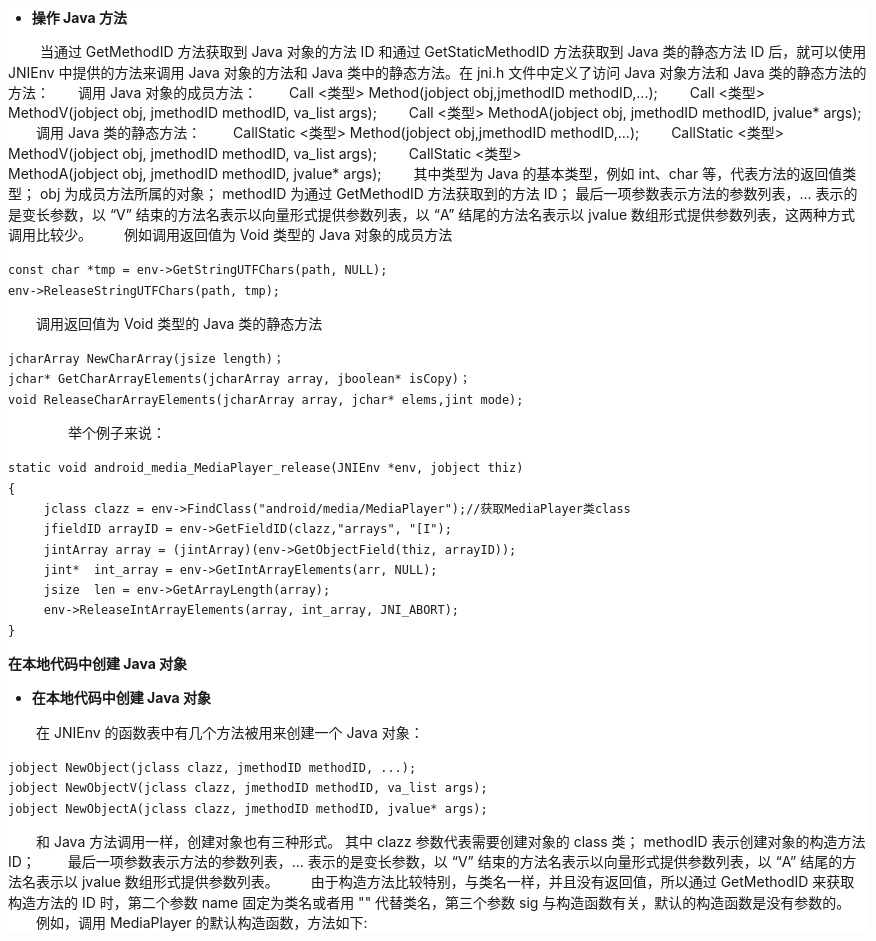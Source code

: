   

*   **操作 Java 方法**

 　　当通过 GetMethodID 方法获取到 Java 对象的方法 ID 和通过 GetStaticMethodID 方法获取到 Java 类的静态方法 ID 后，就可以使用 JNIEnv 中提供的方法来调用 Java 对象的方法和 Java 类中的静态方法。在 jni.h 文件中定义了访问 Java 对象方法和 Java 类的静态方法的方法：　　调用 Java 对象的成员方法： 　　Call <类型> Method(jobject obj,jmethodID methodID,...); 　　Call <类型> MethodV(jobject obj, jmethodID methodID, va_list args); 　　Call <类型> MethodA(jobject obj, jmethodID methodID, jvalue* args);  
　　调用 Java 类的静态方法： 　　CallStatic <类型> Method(jobject obj,jmethodID methodID,...); 　　CallStatic <类型> MethodV(jobject obj, jmethodID methodID, va_list args); 　　CallStatic <类型> MethodA(jobject obj, jmethodID methodID, jvalue* args); 　　其中类型为 Java 的基本类型，例如 int、char 等，代表方法的返回值类型； obj 为成员方法所属的对象； methodID 为通过 GetMethodID 方法获取到的方法 ID； 最后一项参数表示方法的参数列表，... 表示的是变长参数，以 “V” 结束的方法名表示以向量形式提供参数列表，以 “A” 结尾的方法名表示以 jvalue 数组形式提供参数列表，这两种方式调用比较少。 　　例如调用返回值为 Void 类型的 Java 对象的成员方法

```
const char *tmp = env->GetStringUTFChars(path, NULL);
env->ReleaseStringUTFChars(path, tmp);
```

  
　　调用返回值为 Void 类型的 Java 类的静态方法

```
jcharArray NewCharArray(jsize length)；
jchar* GetCharArrayElements(jcharArray array, jboolean* isCopy)；
void ReleaseCharArrayElements(jcharArray array, jchar* elems,jint mode);
```

　　 　　举个例子来说：

```
static void android_media_MediaPlayer_release(JNIEnv *env, jobject thiz)
{
     jclass clazz = env->FindClass("android/media/MediaPlayer");//获取MediaPlayer类class
     jfieldID arrayID = env->GetFieldID(clazz,"arrays", "[I");
     jintArray array = (jintArray)(env->GetObjectField(thiz, arrayID));
     jint*  int_array = env->GetIntArrayElements(arr, NULL);
     jsize  len = env->GetArrayLength(array);
     env->ReleaseIntArrayElements(array, int_array, JNI_ABORT);
}
```

  
  
 **在本地代码中创建 Java 对象**  

*   **在本地代码中创建 Java 对象**

　　在 JNIEnv 的函数表中有几个方法被用来创建一个 Java 对象：

```
jobject NewObject(jclass clazz, jmethodID methodID, ...);
jobject NewObjectV(jclass clazz, jmethodID methodID, va_list args);
jobject NewObjectA(jclass clazz, jmethodID methodID, jvalue* args);
```

　　和 Java 方法调用一样，创建对象也有三种形式。 其中 clazz 参数代表需要创建对象的 class 类； methodID 表示创建对象的构造方法 ID； 　　最后一项参数表示方法的参数列表，... 表示的是变长参数，以 “V” 结束的方法名表示以向量形式提供参数列表，以 “A” 结尾的方法名表示以 jvalue 数组形式提供参数列表。 　　由于构造方法比较特别，与类名一样，并且没有返回值，所以通过 GetMethodID 来获取构造方法的 ID 时，第二个参数 name 固定为类名或者用 "<init>" 代替类名，第三个参数 sig 与构造函数有关，默认的构造函数是没有参数的。 　　例如，调用 MediaPlayer 的默认构造函数，方法如下:
